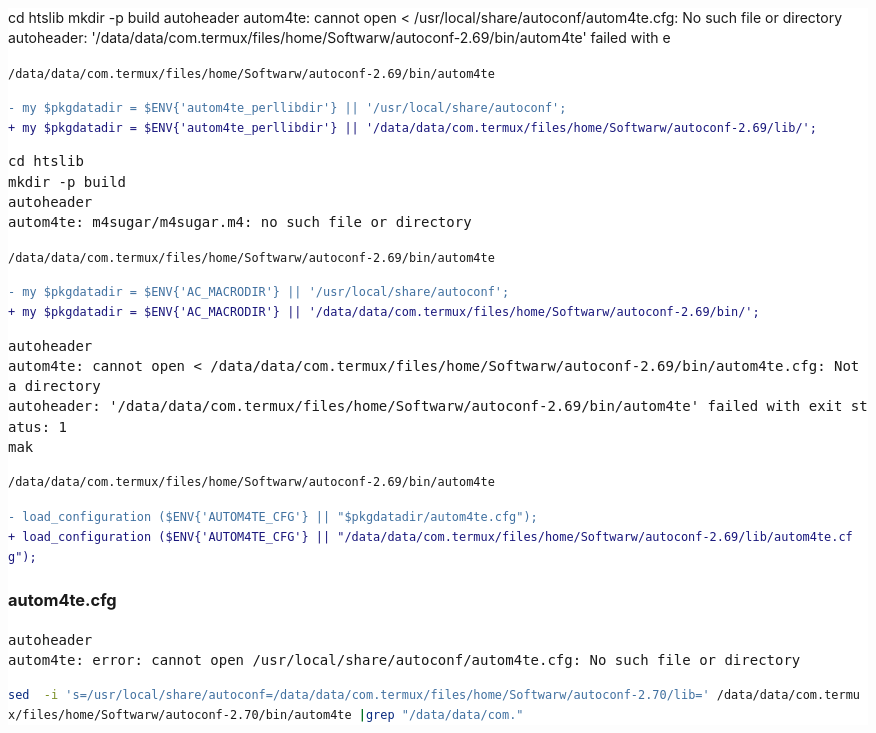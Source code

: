 cd htslib
mkdir -p build
autoheader
autom4te: cannot open < /usr/local/share/autoconf/autom4te.cfg: No such file or directory
autoheader: '/data/data/com.termux/files/home/Softwarw/autoconf-2.69/bin/autom4te' failed with e
</pre>

`/data/data/com.termux/files/home/Softwarw/autoconf-2.69/bin/autom4te`

```diff
- my $pkgdatadir = $ENV{'autom4te_perllibdir'} || '/usr/local/share/autoconf';
+ my $pkgdatadir = $ENV{'autom4te_perllibdir'} || '/data/data/com.termux/files/home/Softwarw/autoconf-2.69/lib/';


```


<pre>
cd htslib
mkdir -p build
autoheader
autom4te: m4sugar/m4sugar.m4: no such file or directory
</pre>

`/data/data/com.termux/files/home/Softwarw/autoconf-2.69/bin/autom4te`
```diff
- my $pkgdatadir = $ENV{'AC_MACRODIR'} || '/usr/local/share/autoconf';
+ my $pkgdatadir = $ENV{'AC_MACRODIR'} || '/data/data/com.termux/files/home/Softwarw/autoconf-2.69/bin/';
```

<pre>
autoheader
autom4te: cannot open < /data/data/com.termux/files/home/Softwarw/autoconf-2.69/bin/autom4te.cfg: Not a directory
autoheader: '/data/data/com.termux/files/home/Softwarw/autoconf-2.69/bin/autom4te' failed with exit status: 1
mak
</pre>


`/data/data/com.termux/files/home/Softwarw/autoconf-2.69/bin/autom4te`

```diff
- load_configuration ($ENV{'AUTOM4TE_CFG'} || "$pkgdatadir/autom4te.cfg");
+ load_configuration ($ENV{'AUTOM4TE_CFG'} || "/data/data/com.termux/files/home/Softwarw/autoconf-2.69/lib/autom4te.cfg");
```

### autom4te.cfg
<pre>
autoheader
autom4te: error: cannot open /usr/local/share/autoconf/autom4te.cfg: No such file or directory
</pre>

```bash
sed  -i 's=/usr/local/share/autoconf=/data/data/com.termux/files/home/Softwarw/autoconf-2.70/lib=' /data/data/com.termux/files/home/Softwarw/autoconf-2.70/bin/autom4te |grep "/data/data/com."
```
